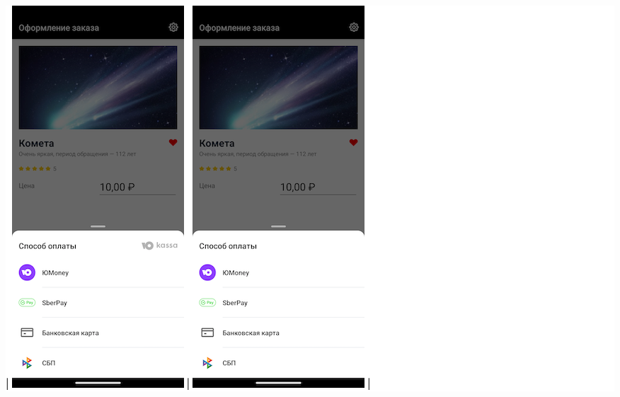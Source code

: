   | ![List of payments with icon](assets/images/custom_ui_parameters_examples/1_show_logo_true.png)     | ![List of payments without icon](assets/images/custom_ui_parameters_examples/2_show_logo_false.png)   |
